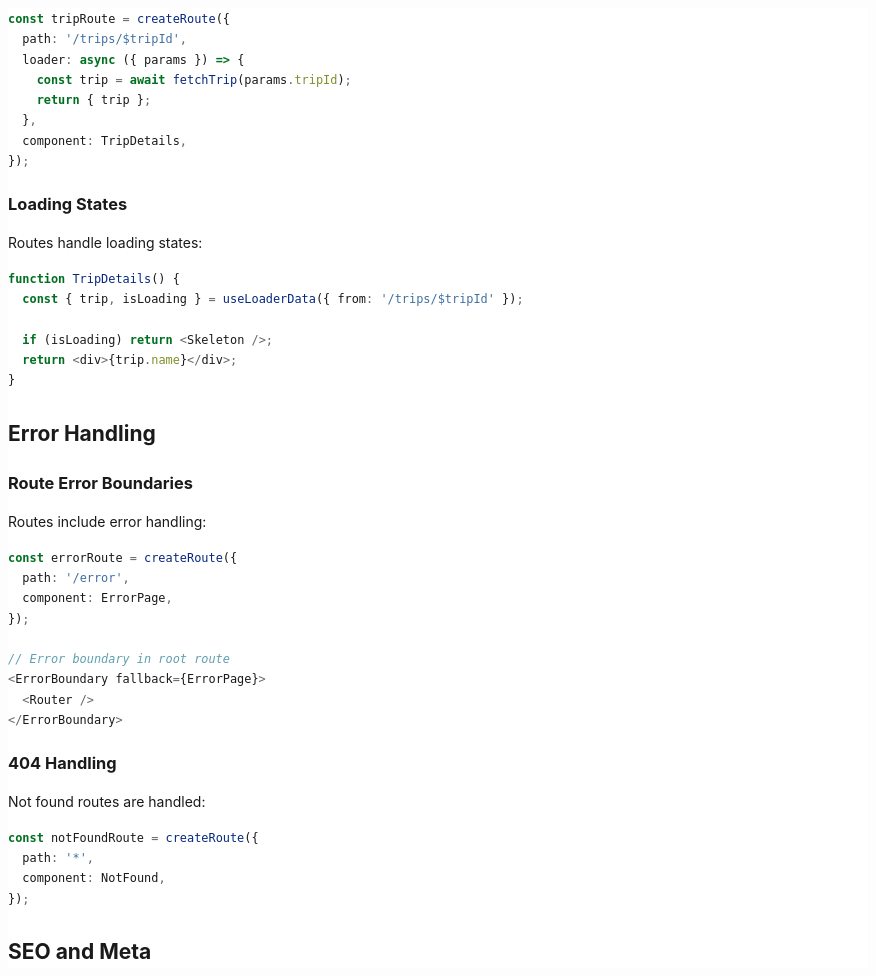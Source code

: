 ```typescript
const tripRoute = createRoute({
  path: '/trips/$tripId',
  loader: async ({ params }) => {
    const trip = await fetchTrip(params.tripId);
    return { trip };
  },
  component: TripDetails,
});
```

### Loading States
Routes handle loading states:

```typescript
function TripDetails() {
  const { trip, isLoading } = useLoaderData({ from: '/trips/$tripId' });
  
  if (isLoading) return <Skeleton />;
  return <div>{trip.name}</div>;
}
```

## Error Handling

### Route Error Boundaries
Routes include error handling:

```typescript
const errorRoute = createRoute({
  path: '/error',
  component: ErrorPage,
});

// Error boundary in root route
<ErrorBoundary fallback={ErrorPage}>
  <Router />
</ErrorBoundary>
```

### 404 Handling
Not found routes are handled:

```typescript
const notFoundRoute = createRoute({
  path: '*',
  component: NotFound,
});
```

## SEO and Meta
